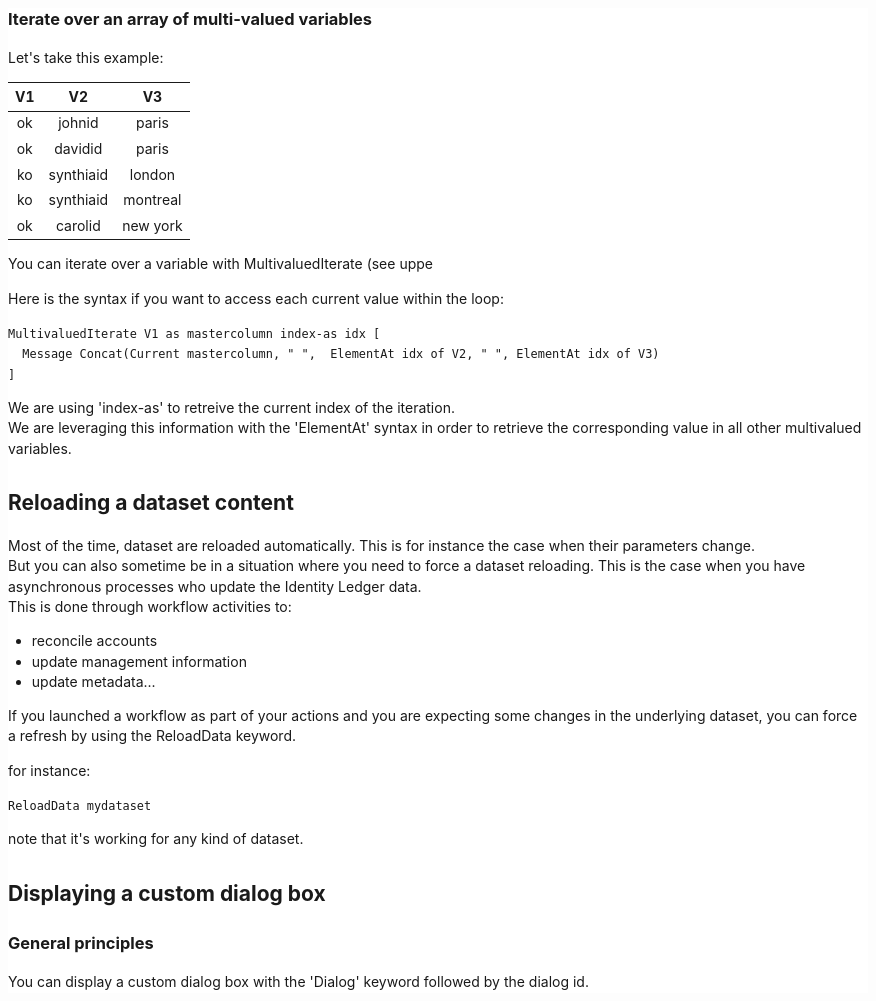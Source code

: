 ### Iterate over an array of multi-valued variables

Let's take this example:   

|  **V1** | **V2** |  **V3** |
|:-----:|:-----:|:-----:|
| ok | johnid |  paris |
| ok | davidid |  paris |
|  ko | synthiaid |  london |
|  ko | synthiaid |  montreal |
|  ok | carolid  |  new york |

You can iterate over a variable with MultivaluedIterate (see uppe

Here is the syntax if you want to access each current value within the loop:   

```
MultivaluedIterate V1 as mastercolumn index-as idx [
  Message Concat(Current mastercolumn, " ",  ElementAt idx of V2, " ", ElementAt idx of V3)
]
```

We are using 'index-as' to retreive the current index of the iteration.   
We are leveraging this information with the 'ElementAt' syntax in order to retrieve the corresponding value in all other multivalued variables.   

## Reloading a dataset content

Most of the time, dataset are reloaded automatically. This is for instance the case when their parameters change.   
But you can also sometime be in a situation where you need to force a dataset reloading. This is the case when you have asynchronous processes who update the Identity Ledger data.   
This is done through workflow activities to:   

- reconcile accounts
- update management information
- update metadata...   

If you launched a workflow as part of your actions and you are expecting some changes in the underlying dataset, you can force a refresh by using the ReloadData keyword.   

for instance:   

`ReloadData mydataset`   

note that it's working for any kind of dataset.   

## Displaying a custom dialog box

### General principles

You can display a custom dialog box with the 'Dialog' keyword followed by the dialog id.   
